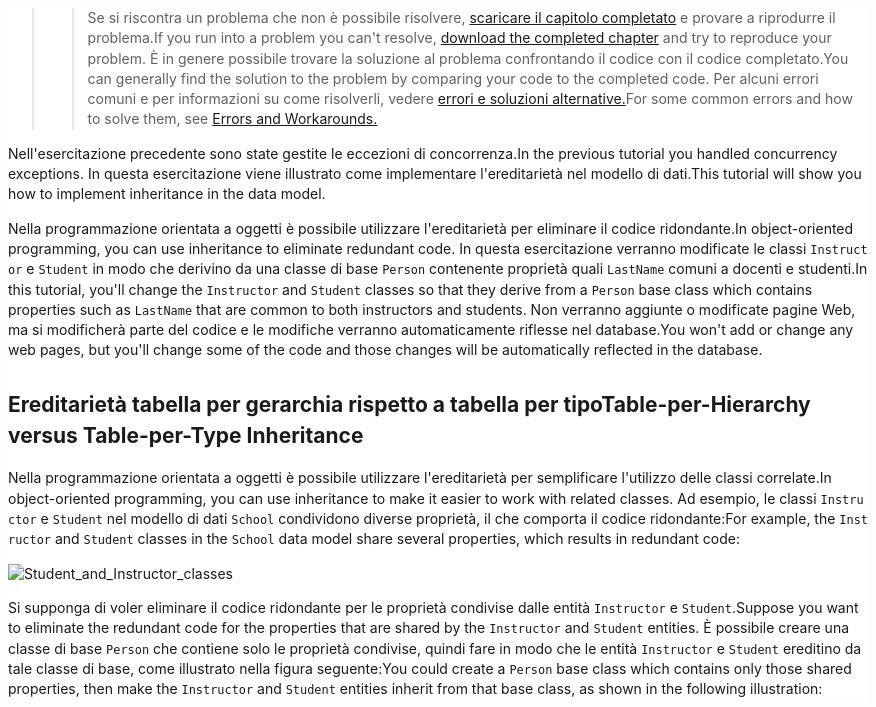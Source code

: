 > > <span data-ttu-id="19171-109">Se si riscontra un problema che non è possibile risolvere, [scaricare il capitolo completato](building-the-ef5-mvc4-chapter-downloads.md) e provare a riprodurre il problema.</span><span class="sxs-lookup"><span data-stu-id="19171-109">If you run into a problem you can't resolve, [download the completed chapter](building-the-ef5-mvc4-chapter-downloads.md) and try to reproduce your problem.</span></span> <span data-ttu-id="19171-110">È in genere possibile trovare la soluzione al problema confrontando il codice con il codice completato.</span><span class="sxs-lookup"><span data-stu-id="19171-110">You can generally find the solution to the problem by comparing your code to the completed code.</span></span> <span data-ttu-id="19171-111">Per alcuni errori comuni e per informazioni su come risolverli, vedere [errori e soluzioni alternative.](advanced-entity-framework-scenarios-for-an-mvc-web-application.md#errors)</span><span class="sxs-lookup"><span data-stu-id="19171-111">For some common errors and how to solve them, see [Errors and Workarounds.](advanced-entity-framework-scenarios-for-an-mvc-web-application.md#errors)</span></span>

<span data-ttu-id="19171-112">Nell'esercitazione precedente sono state gestite le eccezioni di concorrenza.</span><span class="sxs-lookup"><span data-stu-id="19171-112">In the previous tutorial you handled concurrency exceptions.</span></span> <span data-ttu-id="19171-113">In questa esercitazione viene illustrato come implementare l'ereditarietà nel modello di dati.</span><span class="sxs-lookup"><span data-stu-id="19171-113">This tutorial will show you how to implement inheritance in the data model.</span></span>

<span data-ttu-id="19171-114">Nella programmazione orientata a oggetti è possibile utilizzare l'ereditarietà per eliminare il codice ridondante.</span><span class="sxs-lookup"><span data-stu-id="19171-114">In object-oriented programming, you can use inheritance to eliminate redundant code.</span></span> <span data-ttu-id="19171-115">In questa esercitazione verranno modificate le classi `Instructor` e `Student` in modo che derivino da una classe di base `Person` contenente proprietà quali `LastName` comuni a docenti e studenti.</span><span class="sxs-lookup"><span data-stu-id="19171-115">In this tutorial, you'll change the `Instructor` and `Student` classes so that they derive from a `Person` base class which contains properties such as `LastName` that are common to both instructors and students.</span></span> <span data-ttu-id="19171-116">Non verranno aggiunte o modificate pagine Web, ma si modificherà parte del codice e le modifiche verranno automaticamente riflesse nel database.</span><span class="sxs-lookup"><span data-stu-id="19171-116">You won't add or change any web pages, but you'll change some of the code and those changes will be automatically reflected in the database.</span></span>

## <a name="table-per-hierarchy-versus-table-per-type-inheritance"></a><span data-ttu-id="19171-117">Ereditarietà tabella per gerarchia rispetto a tabella per tipo</span><span class="sxs-lookup"><span data-stu-id="19171-117">Table-per-Hierarchy versus Table-per-Type Inheritance</span></span>

<span data-ttu-id="19171-118">Nella programmazione orientata a oggetti è possibile utilizzare l'ereditarietà per semplificare l'utilizzo delle classi correlate.</span><span class="sxs-lookup"><span data-stu-id="19171-118">In object-oriented programming, you can use inheritance to make it easier to work with related classes.</span></span> <span data-ttu-id="19171-119">Ad esempio, le classi `Instructor` e `Student` nel modello di dati `School` condividono diverse proprietà, il che comporta il codice ridondante:</span><span class="sxs-lookup"><span data-stu-id="19171-119">For example, the `Instructor` and `Student` classes in the `School` data model share several properties, which results in redundant code:</span></span>

![Student_and_Instructor_classes](https://asp.net/media/2578113/Windows-Live-Writer_58f5a93579b2_CC7B_Student_and_Instructor_classes_e7a32f99-8bc4-48ce-aeaf-216a18071a8b.png)

<span data-ttu-id="19171-121">Si supponga di voler eliminare il codice ridondante per le proprietà condivise dalle entità `Instructor` e `Student`.</span><span class="sxs-lookup"><span data-stu-id="19171-121">Suppose you want to eliminate the redundant code for the properties that are shared by the `Instructor` and `Student` entities.</span></span> <span data-ttu-id="19171-122">È possibile creare una classe di base `Person` che contiene solo le proprietà condivise, quindi fare in modo che le entità `Instructor` e `Student` ereditino da tale classe di base, come illustrato nella figura seguente:</span><span class="sxs-lookup"><span data-stu-id="19171-122">You could create a `Person` base class which contains only those shared properties, then make the `Instructor` and `Student` entities inherit from that base class, as shown in the following illustration:</span></span>
